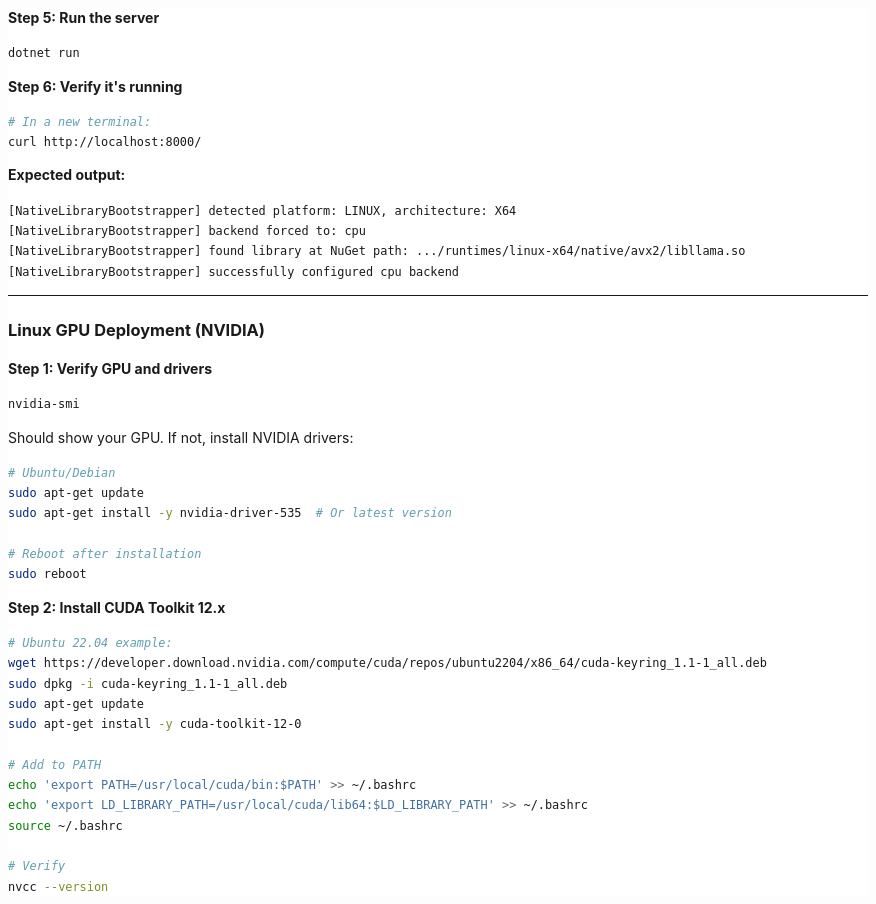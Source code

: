 **Step 5: Run the server**
```bash
dotnet run
```

**Step 6: Verify it's running**
```bash
# In a new terminal:
curl http://localhost:8000/
```

**Expected output:**
```
[NativeLibraryBootstrapper] detected platform: LINUX, architecture: X64
[NativeLibraryBootstrapper] backend forced to: cpu
[NativeLibraryBootstrapper] found library at NuGet path: .../runtimes/linux-x64/native/avx2/libllama.so
[NativeLibraryBootstrapper] successfully configured cpu backend
```

---

### Linux GPU Deployment (NVIDIA)

**Step 1: Verify GPU and drivers**
```bash
nvidia-smi
```
Should show your GPU. If not, install NVIDIA drivers:

```bash
# Ubuntu/Debian
sudo apt-get update
sudo apt-get install -y nvidia-driver-535  # Or latest version

# Reboot after installation
sudo reboot
```

**Step 2: Install CUDA Toolkit 12.x**
```bash
# Ubuntu 22.04 example:
wget https://developer.download.nvidia.com/compute/cuda/repos/ubuntu2204/x86_64/cuda-keyring_1.1-1_all.deb
sudo dpkg -i cuda-keyring_1.1-1_all.deb
sudo apt-get update
sudo apt-get install -y cuda-toolkit-12-0

# Add to PATH
echo 'export PATH=/usr/local/cuda/bin:$PATH' >> ~/.bashrc
echo 'export LD_LIBRARY_PATH=/usr/local/cuda/lib64:$LD_LIBRARY_PATH' >> ~/.bashrc
source ~/.bashrc

# Verify
nvcc --version
```
